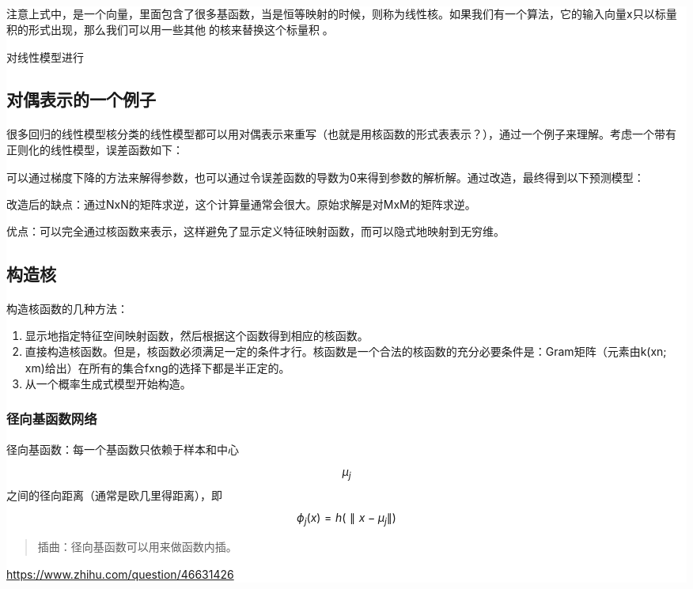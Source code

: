 注意上式中，是一个向量，里面包含了很多基函数，当是恒等映射的时候，则称为线性核。如果我们有⼀个算法，它的输⼊向量x只以标量积的形式出现，那么我们可以⽤⼀些其他
的核来替换这个标量积 。



对线性模型进行



## 对偶表示的一个例子

很多回归的线性模型核分类的线性模型都可以用对偶表示来重写（也就是用核函数的形式表表示？），通过一个例子来理解。考虑一个带有正则化的线性模型，误差函数如下：

可以通过梯度下降的方法来解得参数，也可以通过令误差函数的导数为0来得到参数的解析解。通过改造，最终得到以下预测模型：



改造后的缺点：通过NxN的矩阵求逆，这个计算量通常会很大。原始求解是对MxM的矩阵求逆。

优点：可以完全通过核函数来表示，这样避免了显示定义特征映射函数，而可以隐式地映射到无穷维。



## 构造核

构造核函数的几种方法：

1. 显示地指定特征空间映射函数，然后根据这个函数得到相应的核函数。
2. 直接构造核函数。但是，核函数必须满足一定的条件才行。核函数是一个合法的核函数的充分必要条件是：Gram矩阵（元素由k(xn; xm)给出）在所有的集合fxng的选择下都是半正定的。
3. 从一个概率生成式模型开始构造。



### 径向基函数网络



径向基函数：每⼀个基函数只依赖于样本和中⼼$$µ_j$$之间的径向距离（通常是欧⼏⾥得距离），即$$ϕ_j(x) = h(∥x - µ_j∥) $$

> 插曲：径向基函数可以用来做函数内插。
>
>    

https://www.zhihu.com/question/46631426